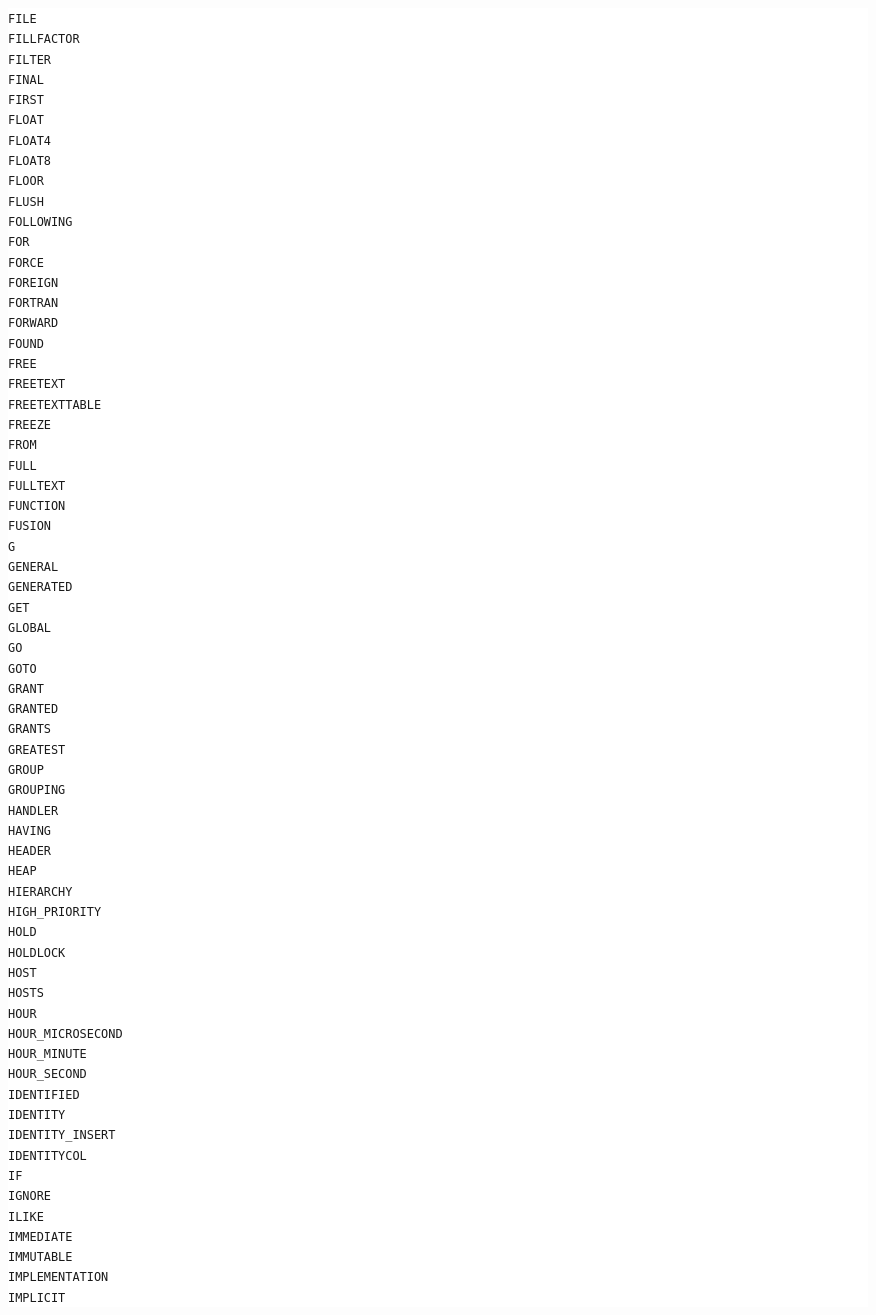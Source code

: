     FILE
    FILLFACTOR
    FILTER
    FINAL
    FIRST
    FLOAT
    FLOAT4
    FLOAT8
    FLOOR
    FLUSH
    FOLLOWING
    FOR
    FORCE
    FOREIGN
    FORTRAN
    FORWARD
    FOUND
    FREE
    FREETEXT
    FREETEXTTABLE
    FREEZE
    FROM
    FULL
    FULLTEXT
    FUNCTION
    FUSION
    G
    GENERAL
    GENERATED
    GET
    GLOBAL
    GO
    GOTO
    GRANT
    GRANTED
    GRANTS
    GREATEST
    GROUP
    GROUPING
    HANDLER
    HAVING
    HEADER
    HEAP
    HIERARCHY
    HIGH_PRIORITY
    HOLD
    HOLDLOCK
    HOST
    HOSTS
    HOUR
    HOUR_MICROSECOND
    HOUR_MINUTE
    HOUR_SECOND
    IDENTIFIED
    IDENTITY
    IDENTITY_INSERT
    IDENTITYCOL
    IF
    IGNORE
    ILIKE
    IMMEDIATE
    IMMUTABLE
    IMPLEMENTATION
    IMPLICIT